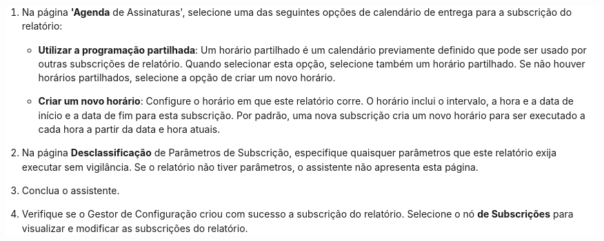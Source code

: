 1. Na página **'Agenda** de Assinaturas', selecione uma das seguintes opções de calendário de entrega para a subscrição do relatório:

    - **Utilizar a programação partilhada**: Um horário partilhado é um calendário previamente definido que pode ser usado por outras subscrições de relatório. Quando selecionar esta opção, selecione também um horário partilhado. Se não houver horários partilhados, selecione a opção de criar um novo horário.

    - **Criar um novo horário**: Configure o horário em que este relatório corre. O horário inclui o intervalo, a hora e a data de início e a data de fim para esta subscrição. Por padrão, uma nova subscrição cria um novo horário para ser executado a cada hora a partir da data e hora atuais.

1. Na página **Desclassificação** de Parâmetros de Subscrição, especifique quaisquer parâmetros que este relatório exija executar sem vigilância. Se o relatório não tiver parâmetros, o assistente não apresenta esta página.

1. Conclua o assistente.

1. Verifique se o Gestor de Configuração criou com sucesso a subscrição do relatório. Selecione o nó **de Subscrições** para visualizar e modificar as subscrições do relatório.
